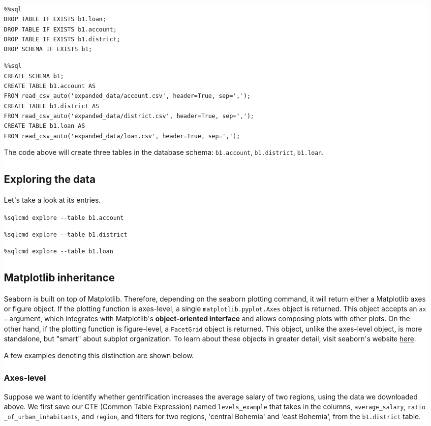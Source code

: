 ```{code-cell} ipython3
%%sql
DROP TABLE IF EXISTS b1.loan;
DROP TABLE IF EXISTS b1.account;
DROP TABLE IF EXISTS b1.district;
DROP SCHEMA IF EXISTS b1;
```

```{code-cell} ipython3
%%sql
CREATE SCHEMA b1;
CREATE TABLE b1.account AS
FROM read_csv_auto('expanded_data/account.csv', header=True, sep=',');
CREATE TABLE b1.district AS
FROM read_csv_auto('expanded_data/district.csv', header=True, sep=',');
CREATE TABLE b1.loan AS
FROM read_csv_auto('expanded_data/loan.csv', header=True, sep=',');
```

The code above will create three tables in the database schema: `b1.account`, `b1.district`, `b1.loan`.

## Exploring the data

Let's take a look at its entries.

```{code-cell} ipython3
%sqlcmd explore --table b1.account
```

```{code-cell} ipython3
%sqlcmd explore --table b1.district
```

```{code-cell} ipython3
%sqlcmd explore --table b1.loan
```

## Matplotlib inheritance

Seaborn is built on top of Matplotlib. Therefore, depending on the seaborn plotting command, it will return either a Matplotlib axes or figure object. If the plotting function is axes-level, a single `matplotlib.pyplot.Axes` object is returned. This object accepts an `ax=` argument, which integrates with Matplotlib's <b>object-oriented interface</b> and allows composing plots with other plots. On the other hand, if the plotting function is figure-level, a `FacetGrid` object is returned. This object, unlike the axes-level object, is more standalone, but "smart" about subplot organization. To learn about these objects in greater detail, visit seaborn's website [here](https://seaborn.pydata.org/tutorial/function_overview.html#figure-level-vs-axes-level-functions).

A few examples denoting this distinction are shown below.

### Axes-level

Suppose we want to identify whether gentrification increases the average salary of two regions, using the data we downloaded above. We first save our [CTE (Common Table Expression)](https://ploomber-sql.readthedocs.io/en/latest/advanced-querying-techniques/ctes) named `levels_example` that takes in the columns, `average_salary`, `ratio_of_urban_inhabitants`, and `region`, and filters for two regions, 'central Bohemia' and 'east Bohemia', from the `b1.district` table.
